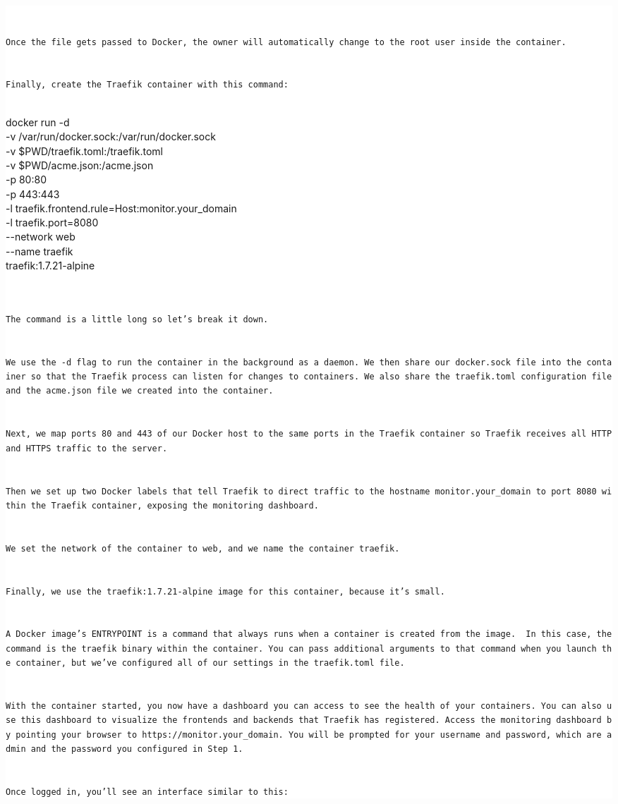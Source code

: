 
```


Once the file gets passed to Docker, the owner will automatically change to the root user inside the container.


Finally, create the Traefik container with this command:


```
docker run -d \
  -v /var/run/docker.sock:/var/run/docker.sock \
  -v $PWD/traefik.toml:/traefik.toml \
  -v $PWD/acme.json:/acme.json \
  -p 80:80 \
  -p 443:443 \
  -l traefik.frontend.rule=Host:monitor.your_domain \
  -l traefik.port=8080 \
  --network web \
  --name traefik \
  traefik:1.7.21-alpine


```


The command is a little long so let’s break it down.


We use the -d flag to run the container in the background as a daemon. We then share our docker.sock file into the container so that the Traefik process can listen for changes to containers. We also share the traefik.toml configuration file and the acme.json file we created into the container.


Next, we map ports 80 and 443 of our Docker host to the same ports in the Traefik container so Traefik receives all HTTP and HTTPS traffic to the server.


Then we set up two Docker labels that tell Traefik to direct traffic to the hostname monitor.your_domain to port 8080 within the Traefik container, exposing the monitoring dashboard.


We set the network of the container to web, and we name the container traefik.


Finally, we use the traefik:1.7.21-alpine image for this container, because it’s small.


A Docker image’s ENTRYPOINT is a command that always runs when a container is created from the image.  In this case, the command is the traefik binary within the container. You can pass additional arguments to that command when you launch the container, but we’ve configured all of our settings in the traefik.toml file.


With the container started, you now have a dashboard you can access to see the health of your containers. You can also use this dashboard to visualize the frontends and backends that Traefik has registered. Access the monitoring dashboard by pointing your browser to https://monitor.your_domain. You will be prompted for your username and password, which are admin and the password you configured in Step 1.


Once logged in, you’ll see an interface similar to this:

```